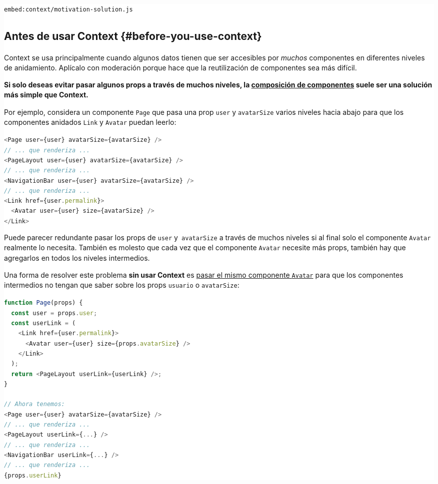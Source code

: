`embed:context/motivation-solution.js`

## Antes de usar Context {#before-you-use-context}

Context se usa principalmente cuando algunos datos tienen que ser accesibles por *muchos* componentes en diferentes niveles de anidamiento. Aplícalo con moderación porque hace que la reutilización de componentes sea más difícil.

**Si solo deseas evitar pasar algunos props a través de muchos niveles, la [composición de componentes](/docs/composition-vs-inheritance.html) suele ser una solución más simple que Context.**

Por ejemplo, considera un componente `Page` que pasa una prop `user` y `avatarSize` varios niveles hacia abajo para que los componentes anidados `Link` y `Avatar` puedan leerlo:

```js
<Page user={user} avatarSize={avatarSize} />
// ... que renderiza ...
<PageLayout user={user} avatarSize={avatarSize} />
// ... que renderiza ...
<NavigationBar user={user} avatarSize={avatarSize} />
// ... que renderiza ...
<Link href={user.permalink}>
  <Avatar user={user} size={avatarSize} />
</Link>
```

Puede parecer redundante pasar los props de `user` y` avatarSize` a través de muchos niveles si al final solo el componente `Avatar` realmente lo necesita. También es molesto que cada vez que el componente `Avatar` necesite más props, también hay que agregarlos en todos los niveles intermedios.

Una forma de resolver este problema **sin usar Context** es [pasar el mismo componente `Avatar`](/docs/composition-vs-inheritance.html#containment) para que los componentes intermedios no tengan que saber sobre los props `usuario` o `avatarSize`:

```js
function Page(props) {
  const user = props.user;
  const userLink = (
    <Link href={user.permalink}>
      <Avatar user={user} size={props.avatarSize} />
    </Link>
  );
  return <PageLayout userLink={userLink} />;
}

// Ahora tenemos:
<Page user={user} avatarSize={avatarSize} />
// ... que renderiza ...
<PageLayout userLink={...} />
// ... que renderiza ...
<NavigationBar userLink={...} />
// ... que renderiza ...
{props.userLink}
```
